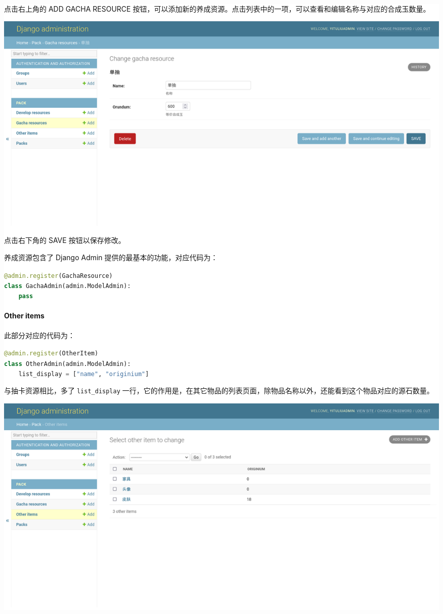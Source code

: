 点击右上角的 ADD GACHA RESOURCE 按钮，可以添加新的养成资源。点击列表中的一项，可以查看和编辑名称与对应的合成玉数量。

![](./docs/gacha-detail.png)

点击右下角的 SAVE 按钮以保存修改。

养成资源包含了 Django Admin 提供的最基本的功能，对应代码为：

```python
@admin.register(GachaResource)
class GachaAdmin(admin.ModelAdmin):
    pass
```

#### Other items

此部分对应的代码为：

```python
@admin.register(OtherItem)
class OtherAdmin(admin.ModelAdmin):
    list_display = ["name", "originium"]
```

与抽卡资源相比，多了 `list_display` 一行，它的作用是，在其它物品的列表页面，除物品名称以外，还能看到这个物品对应的源石数量。

![](./docs/other-list.png)